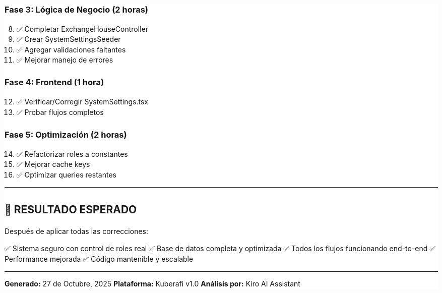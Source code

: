 ### Fase 3: Lógica de Negocio (2 horas)
8. ✅ Completar ExchangeHouseController
9. ✅ Crear SystemSettingsSeeder
10. ✅ Agregar validaciones faltantes
11. ✅ Mejorar manejo de errores

### Fase 4: Frontend (1 hora)
12. ✅ Verificar/Corregir SystemSettings.tsx
13. ✅ Probar flujos completos

### Fase 5: Optimización (2 horas)
14. ✅ Refactorizar roles a constantes
15. ✅ Mejorar cache keys
16. ✅ Optimizar queries restantes

---

## 🎯 RESULTADO ESPERADO

Después de aplicar todas las correcciones:

✅ Sistema seguro con control de roles real
✅ Base de datos completa y optimizada
✅ Todos los flujos funcionando end-to-end
✅ Performance mejorada
✅ Código mantenible y escalable

---

**Generado:** 27 de Octubre, 2025
**Plataforma:** Kuberafi v1.0
**Análisis por:** Kiro AI Assistant
